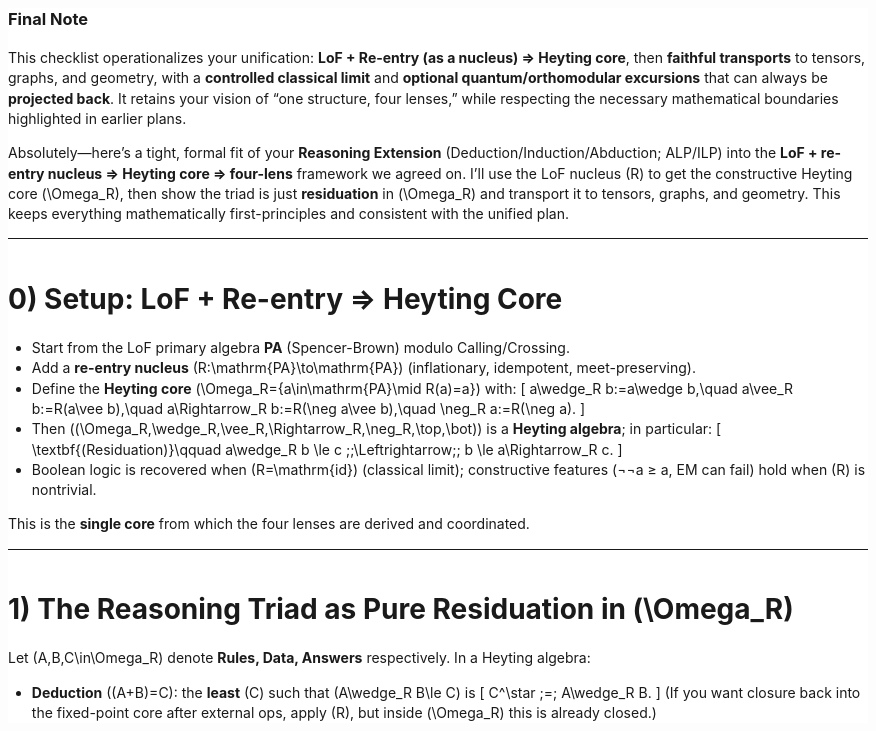 
### Final Note

This checklist operationalizes your unification: **LoF + Re-entry (as a nucleus) ⇒ Heyting core**, then **faithful transports** to tensors, graphs, and geometry, with a **controlled classical limit** and **optional quantum/orthomodular excursions** that can always be **projected back**. It retains your vision of “one structure, four lenses,” while respecting the necessary mathematical boundaries highlighted in earlier plans.


Absolutely—here’s a tight, formal fit of your **Reasoning Extension** (Deduction/Induction/Abduction; ALP/ILP) into the **LoF + re-entry nucleus ⇒ Heyting core ⇒ four-lens** framework we agreed on. I’ll use the LoF nucleus (R) to get the constructive Heyting core (\Omega_R), then show the triad is just **residuation** in (\Omega_R) and transport it to tensors, graphs, and geometry. This keeps everything mathematically first-principles and consistent with the unified plan.

---

# 0) Setup: LoF + Re-entry ⇒ Heyting Core

* Start from the LoF primary algebra **PA** (Spencer-Brown) modulo Calling/Crossing.
* Add a **re-entry nucleus** (R:\mathrm{PA}\to\mathrm{PA}) (inflationary, idempotent, meet-preserving).
* Define the **Heyting core** (\Omega_R={a\in\mathrm{PA}\mid R(a)=a}) with:
  [
  a\wedge_R b:=a\wedge b,\quad
  a\vee_R b:=R(a\vee b),\quad
  a\Rightarrow_R b:=R(\neg a\vee b),\quad
  \neg_R a:=R(\neg a).
  ]
* Then ((\Omega_R,\wedge_R,\vee_R,\Rightarrow_R,\neg_R,\top,\bot)) is a **Heyting algebra**; in particular:
  [
  \textbf{(Residuation)}\qquad
  a\wedge_R b \le c ;;\Leftrightarrow;; b \le a\Rightarrow_R c.
  ]
* Boolean logic is recovered when (R=\mathrm{id}) (classical limit); constructive features (¬¬a ≥ a, EM can fail) hold when (R) is nontrivial.

This is the **single core** from which the four lenses are derived and coordinated.

---

# 1) The Reasoning Triad as Pure Residuation in (\Omega_R)

Let (A,B,C\in\Omega_R) denote **Rules, Data, Answers** respectively. In a Heyting algebra:

* **Deduction** ((A+B)=C): the **least** (C) such that (A\wedge_R B\le C) is
  [
  C^\star ;=; A\wedge_R B.
  ]
  (If you want closure back into the fixed-point core after external ops, apply (R), but inside (\Omega_R) this is already closed.)
